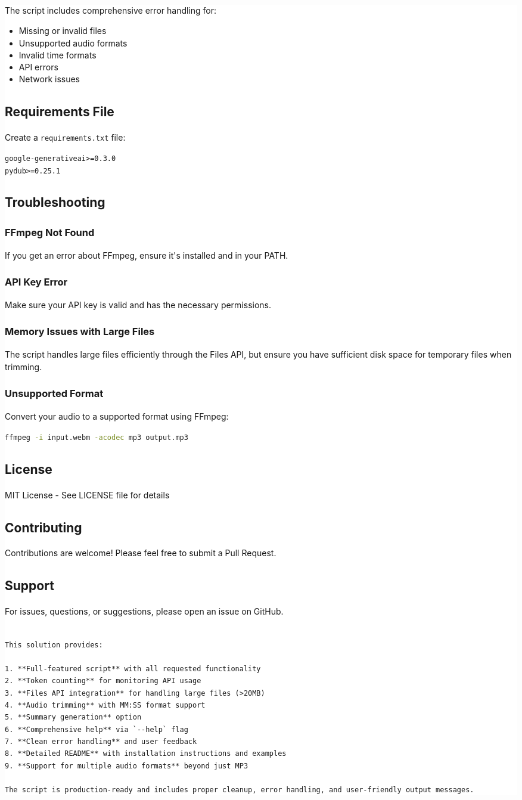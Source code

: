 The script includes comprehensive error handling for:
- Missing or invalid files
- Unsupported audio formats
- Invalid time formats
- API errors
- Network issues

## Requirements File

Create a `requirements.txt` file:
```txt
google-generativeai>=0.3.0
pydub>=0.25.1
```

## Troubleshooting

### FFmpeg Not Found
If you get an error about FFmpeg, ensure it's installed and in your PATH.

### API Key Error
Make sure your API key is valid and has the necessary permissions.

### Memory Issues with Large Files
The script handles large files efficiently through the Files API, but ensure you have sufficient disk space for temporary files when trimming.

### Unsupported Format
Convert your audio to a supported format using FFmpeg:
```bash
ffmpeg -i input.webm -acodec mp3 output.mp3
```

## License

MIT License - See LICENSE file for details

## Contributing

Contributions are welcome! Please feel free to submit a Pull Request.

## Support

For issues, questions, or suggestions, please open an issue on GitHub.
```

This solution provides:

1. **Full-featured script** with all requested functionality
2. **Token counting** for monitoring API usage
3. **Files API integration** for handling large files (>20MB)
4. **Audio trimming** with MM:SS format support
5. **Summary generation** option
6. **Comprehensive help** via `--help` flag
7. **Clean error handling** and user feedback
8. **Detailed README** with installation instructions and examples
9. **Support for multiple audio formats** beyond just MP3

The script is production-ready and includes proper cleanup, error handling, and user-friendly output messages.
